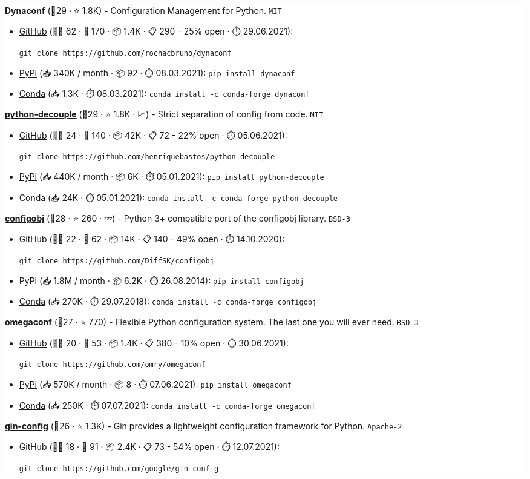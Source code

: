 **[Dynaconf](https://github.com/rochacbruno/dynaconf)** (🥈29 · ⭐ 1.8K) - Configuration Management for Python. `MIT`

- [GitHub](https://github.com/rochacbruno/dynaconf) (👨‍💻 62 · 🔀 170 · 📦 1.4K · 📋 290 - 25% open · ⏱️ 29.06.2021):

      git clone https://github.com/rochacbruno/dynaconf

- [PyPi](https://pypi.org/project/dynaconf) (📥 340K / month · 📦 92 · ⏱️ 08.03.2021): `pip install dynaconf`
- [Conda](https://anaconda.org/conda-forge/dynaconf) (📥 1.3K · ⏱️ 08.03.2021): `conda install -c conda-forge dynaconf`

**[python-decouple](https://github.com/henriquebastos/python-decouple)** (🥈29 · ⭐ 1.8K · 📈) - Strict separation of config from code. `MIT`

- [GitHub](https://github.com/henriquebastos/python-decouple) (👨‍💻 24 · 🔀 140 · 📦 42K · 📋 72 - 22% open · ⏱️ 05.06.2021):

      git clone https://github.com/henriquebastos/python-decouple

- [PyPi](https://pypi.org/project/python-decouple) (📥 440K / month · 📦 6K · ⏱️ 05.01.2021): `pip install python-decouple`
- [Conda](https://anaconda.org/conda-forge/python-decouple) (📥 24K · ⏱️ 05.01.2021): `conda install -c conda-forge python-decouple`

**[configobj](https://github.com/DiffSK/configobj)** (🥉28 · ⭐ 260 · 💤) - Python 3+ compatible port of the configobj library. `BSD-3`

- [GitHub](https://github.com/DiffSK/configobj) (👨‍💻 22 · 🔀 62 · 📦 14K · 📋 140 - 49% open · ⏱️ 14.10.2020):

      git clone https://github.com/DiffSK/configobj

- [PyPi](https://pypi.org/project/configobj) (📥 1.8M / month · 📦 6.2K · ⏱️ 26.08.2014): `pip install configobj`
- [Conda](https://anaconda.org/conda-forge/configobj) (📥 270K · ⏱️ 29.07.2018): `conda install -c conda-forge configobj`

**[omegaconf](https://github.com/omry/omegaconf)** (🥉27 · ⭐ 770) - Flexible Python configuration system. The last one you will ever need. `BSD-3`

- [GitHub](https://github.com/omry/omegaconf) (👨‍💻 20 · 🔀 53 · 📦 1.4K · 📋 380 - 10% open · ⏱️ 30.06.2021):

      git clone https://github.com/omry/omegaconf

- [PyPi](https://pypi.org/project/omegaconf) (📥 570K / month · 📦 8 · ⏱️ 07.06.2021): `pip install omegaconf`
- [Conda](https://anaconda.org/conda-forge/omegaconf) (📥 250K · ⏱️ 07.07.2021): `conda install -c conda-forge omegaconf`

**[gin-config](https://github.com/google/gin-config)** (🥉26 · ⭐ 1.3K) - Gin provides a lightweight configuration framework for Python. `Apache-2`

- [GitHub](https://github.com/google/gin-config) (👨‍💻 18 · 🔀 91 · 📦 2.4K · 📋 73 - 54% open · ⏱️ 12.07.2021):

      git clone https://github.com/google/gin-config
